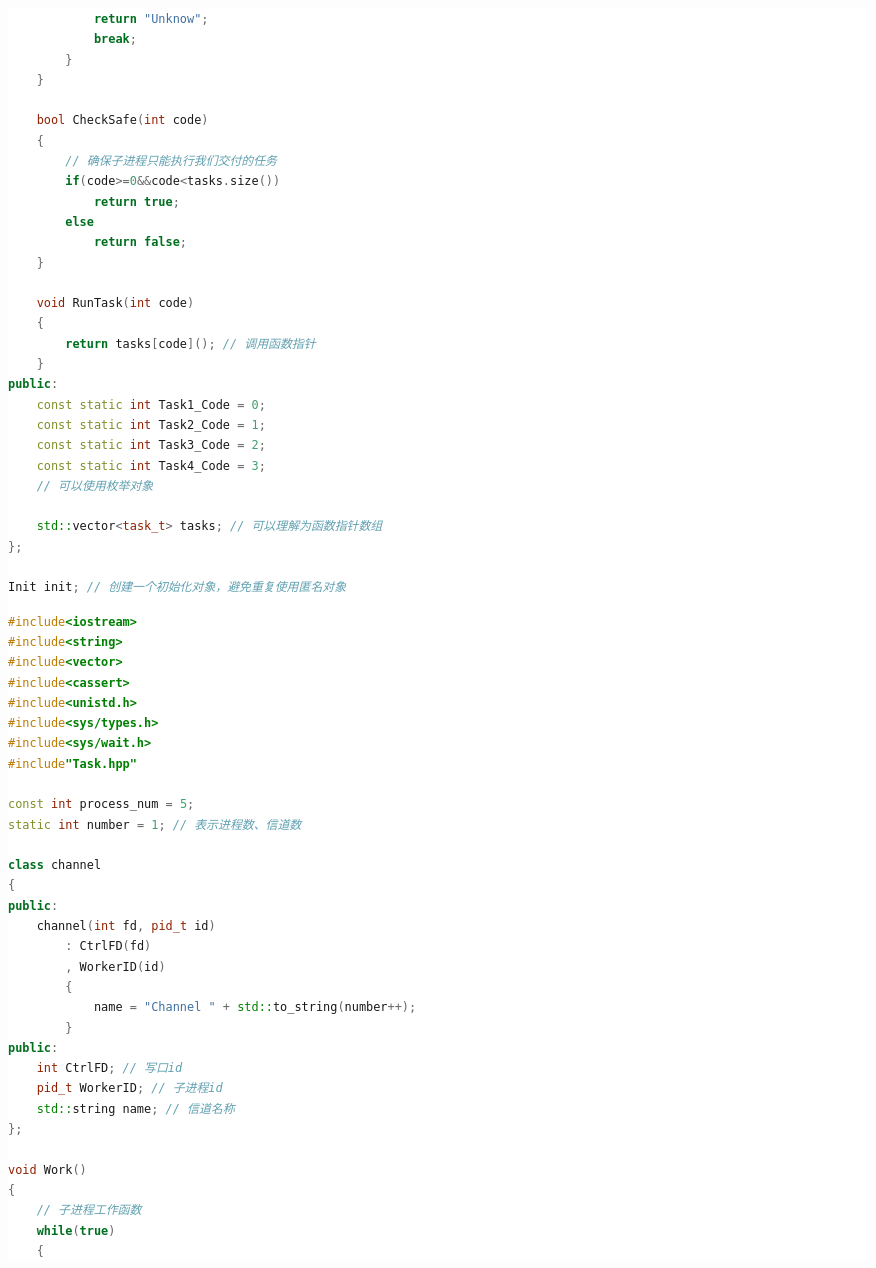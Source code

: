 ```cpp
            return "Unknow";
            break;
        }
    }

    bool CheckSafe(int code)
    {
        // 确保子进程只能执行我们交付的任务
        if(code>=0&&code<tasks.size())
            return true;
        else
            return false;
    }

    void RunTask(int code)
    {
        return tasks[code](); // 调用函数指针
    }
public:
    const static int Task1_Code = 0;
    const static int Task2_Code = 1;
    const static int Task3_Code = 2;
    const static int Task4_Code = 3;
    // 可以使用枚举对象

    std::vector<task_t> tasks; // 可以理解为函数指针数组
};

Init init; // 创建一个初始化对象，避免重复使用匿名对象
```

```cpp
#include<iostream>
#include<string>
#include<vector>
#include<cassert>
#include<unistd.h>
#include<sys/types.h>
#include<sys/wait.h>
#include"Task.hpp"

const int process_num = 5;
static int number = 1; // 表示进程数、信道数

class channel
{
public:
    channel(int fd, pid_t id)
        : CtrlFD(fd)
        , WorkerID(id)
        {
            name = "Channel " + std::to_string(number++);
        }
public:
    int CtrlFD; // 写口id
    pid_t WorkerID; // 子进程id
    std::string name; // 信道名称
};

void Work()
{
    // 子进程工作函数
    while(true)
    {
```